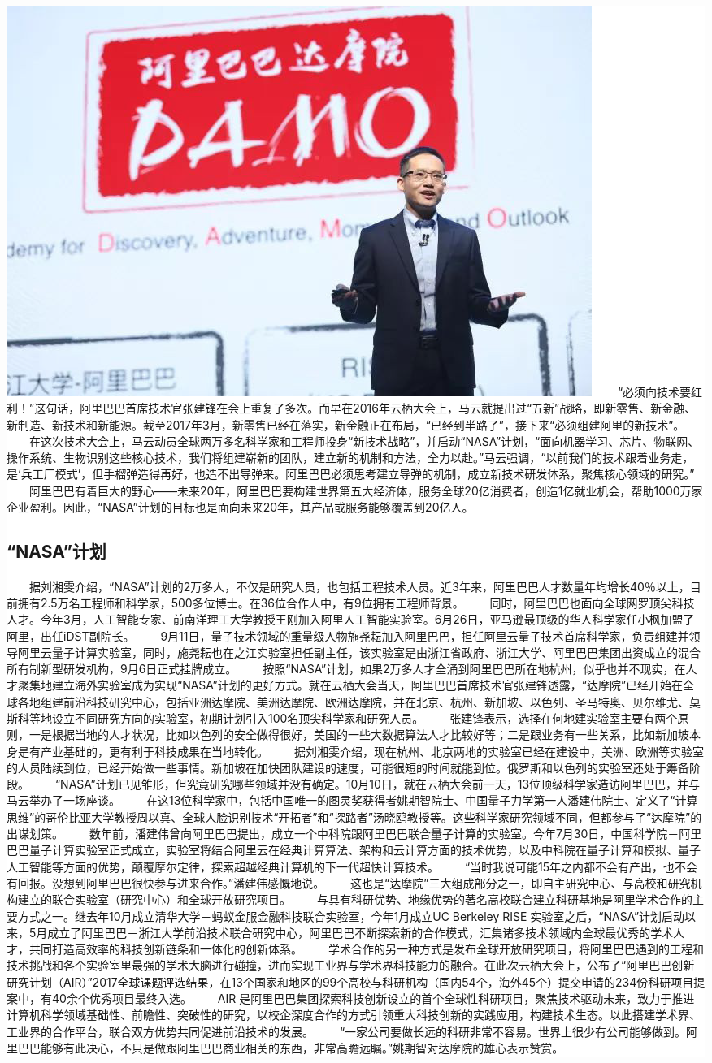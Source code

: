 ![](/uploads/2017/12/alibaba_damo_02.png)
　　“必须向技术要红利！”这句话，阿里巴巴首席技术官张建锋在会上重复了多次。而早在2016年云栖大会上，马云就提出过“五新”战略，即新零售、新金融、新制造、新技术和新能源。截至2017年3月，新零售已经在落实，新金融正在布局，“已经到半路了”，接下来“必须组建阿里的新技术”。
　　在这次技术大会上，马云动员全球两万多名科学家和工程师投身“新技术战略”，并启动“NASA”计划，“面向机器学习、芯片、物联网、操作系统、生物识别这些核心技术，我们将组建崭新的团队，建立新的机制和方法，全力以赴。”马云强调，“以前我们的技术跟着业务走，是‘兵工厂模式’，但手榴弹造得再好，也造不出导弹来。阿里巴巴必须思考建立导弹的机制，成立新技术研发体系，聚焦核心领域的研究。”
　　阿里巴巴有着巨大的野心——未来20年，阿里巴巴要构建世界第五大经济体，服务全球20亿消费者，创造1亿就业机会，帮助1000万家企业盈利。因此，“NASA”计划的目标也是面向未来20年，其产品或服务能够覆盖到20亿人。

## “NASA”计划 ##
　　据刘湘雯介绍，“NASA”计划的2万多人，不仅是研究人员，也包括工程技术人员。近3年来，阿里巴巴人才数量年均增长40％以上，目前拥有2.5万名工程师和科学家，500多位博士。在36位合作人中，有9位拥有工程师背景。
　　同时，阿里巴巴也面向全球网罗顶尖科技人才。今年3月，人工智能专家、前南洋理工大学教授王刚加入阿里人工智能实验室。6月26日，亚马逊最顶级的华人科学家任小枫加盟了阿里，出任iDST副院长。
　　9月11日，量子技术领域的重量级人物施尧耘加入阿里巴巴，担任阿里云量子技术首席科学家，负责组建并领导阿里云量子计算实验室，同时，施尧耘也在之江实验室担任副主任，该实验室是由浙江省政府、浙江大学、阿里巴巴集团出资成立的混合所有制新型研发机构，9月6日正式挂牌成立。
　　按照“NASA”计划，如果2万多人才全涌到阿里巴巴所在地杭州，似乎也并不现实，在人才聚集地建立海外实验室成为实现“NASA”计划的更好方式。就在云栖大会当天，阿里巴巴首席技术官张建锋透露，“达摩院”已经开始在全球各地组建前沿科技研究中心，包括亚洲达摩院、美洲达摩院、欧洲达摩院，并在北京、杭州、新加坡、以色列、圣马特奥、贝尔维尤、莫斯科等地设立不同研究方向的实验室，初期计划引入100名顶尖科学家和研究人员。
　　张建锋表示，选择在何地建实验室主要有两个原则，一是根据当地的人才状况，比如以色列的安全做得很好，美国的一些大数据算法人才比较好等；二是跟业务有一些关系，比如新加坡本身是有产业基础的，更有利于科技成果在当地转化。
　　据刘湘雯介绍，现在杭州、北京两地的实验室已经在建设中，美洲、欧洲等实验室的人员陆续到位，已经开始做一些事情。新加坡在加快团队建设的速度，可能很短的时间就能到位。俄罗斯和以色列的实验室还处于筹备阶段。
　　“NASA”计划已见雏形，但究竟研究哪些领域并没有确定。10月10日，就在云栖大会前一天，13位顶级科学家造访阿里巴巴，并与马云举办了一场座谈。
　　在这13位科学家中，包括中国唯一的图灵奖获得者姚期智院士、中国量子力学第一人潘建伟院士、定义了“计算思维”的哥伦比亚大学教授周以真、全球人脸识别技术“开拓者”和“探路者”汤晓鸥教授等。这些科学家研究领域不同，但都参与了“达摩院”的出谋划策。
　　数年前，潘建伟曾向阿里巴巴提出，成立一个中科院跟阿里巴巴联合量子计算的实验室。今年7月30日，中国科学院－阿里巴巴量子计算实验室正式成立，实验室将结合阿里云在经典计算算法、架构和云计算方面的技术优势，以及中科院在量子计算和模拟、量子人工智能等方面的优势，颠覆摩尔定律，探索超越经典计算机的下一代超快计算技术。
　　“当时我说可能15年之内都不会有产出，也不会有回报。没想到阿里巴巴很快参与进来合作。”潘建伟感慨地说。
　　这也是“达摩院”三大组成部分之一，即自主研究中心、与高校和研究机构建立的联合实验室（研究中心）和全球开放研究项目。
　　与具有科研优势、地缘优势的著名高校联合建立科研基地是阿里学术合作的主要方式之一。继去年10月成立清华大学－蚂蚁金服金融科技联合实验室，今年1月成立UC Berkeley RISE 实验室之后，“NASA”计划启动以来，5月成立了阿里巴巴－浙江大学前沿技术联合研究中心，阿里巴巴不断探索新的合作模式，汇集诸多技术领域内全球最优秀的学术人才，共同打造高效率的科技创新链条和一体化的创新体系。
　　学术合作的另一种方式是发布全球开放研究项目，将阿里巴巴遇到的工程和技术挑战和各个实验室里最强的学术大脑进行碰撞，进而实现工业界与学术界科技能力的融合。在此次云栖大会上，公布了“阿里巴巴创新研究计划（AIR）”2017全球课题评选结果，在13个国家和地区的99个高校与科研机构（国内54个，海外45个）提交申请的234份科研项目提案中，有40余个优秀项目最终入选。
　　AIR 是阿里巴巴集团探索科技创新设立的首个全球性科研项目，聚焦技术驱动未来，致力于推进计算机科学领域基础性、前瞻性、突破性的研究，以校企深度合作的方式引领重大科技创新的实践应用，构建技术生态。以此搭建学术界、工业界的合作平台，联合双方优势共同促进前沿技术的发展。
　　“一家公司要做长远的科研非常不容易。世界上很少有公司能够做到。阿里巴巴能够有此决心，不只是做跟阿里巴巴商业相关的东西，非常高瞻远瞩。”姚期智对达摩院的雄心表示赞赏。
